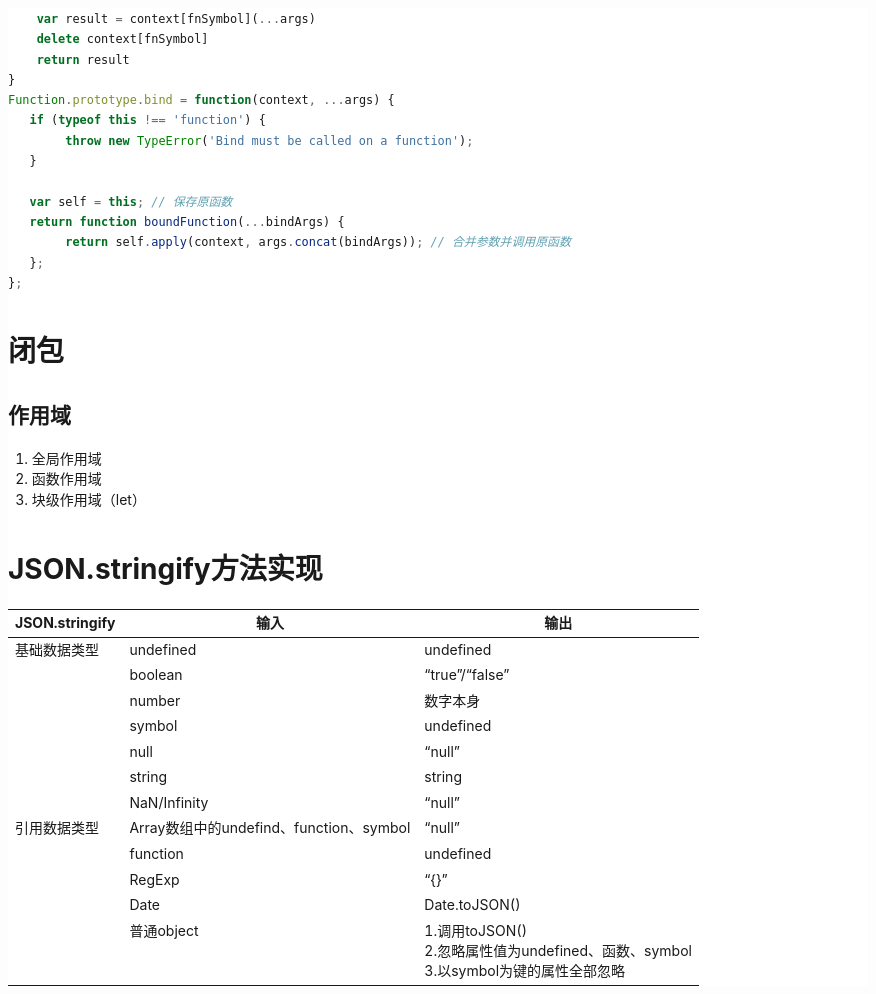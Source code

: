 ```js
    var result = context[fnSymbol](...args)
    delete context[fnSymbol]
    return result
}
Function.prototype.bind = function(context, ...args) {
   if (typeof this !== 'function') {
        throw new TypeError('Bind must be called on a function');
   }
    
   var self = this; // 保存原函数
   return function boundFunction(...bindArgs) {
        return self.apply(context, args.concat(bindArgs)); // 合并参数并调用原函数
   };
};
```

# 闭包

## 作用域

1. 全局作用域
2. 函数作用域
3. 块级作用域（let）

# JSON.stringify方法实现

| JSON.stringify | 输入                                    | 输出                                                         |
| -------------- | --------------------------------------- | ------------------------------------------------------------ |
| 基础数据类型   | undefined                               | undefined                                                    |
|                | boolean                                 | “true”/“false”                                               |
|                | number                                  | 数字本身                                                     |
|                | symbol                                  | undefined                                                    |
|                | null                                    | “null”                                                       |
|                | string                                  | string                                                       |
|                | NaN/Infinity                            | “null”                                                       |
| 引用数据类型   | Array数组中的undefind、function、symbol | “null”                                                       |
|                | function                                | undefined                                                    |
|                | RegExp                                  | “{}”                                                         |
|                | Date                                    | Date.toJSON()                                                |
|                | 普通object                              | 1.调用toJSON()<br/>2.忽略属性值为undefined、函数、symbol<br/>3.以symbol为键的属性全部忽略 |
